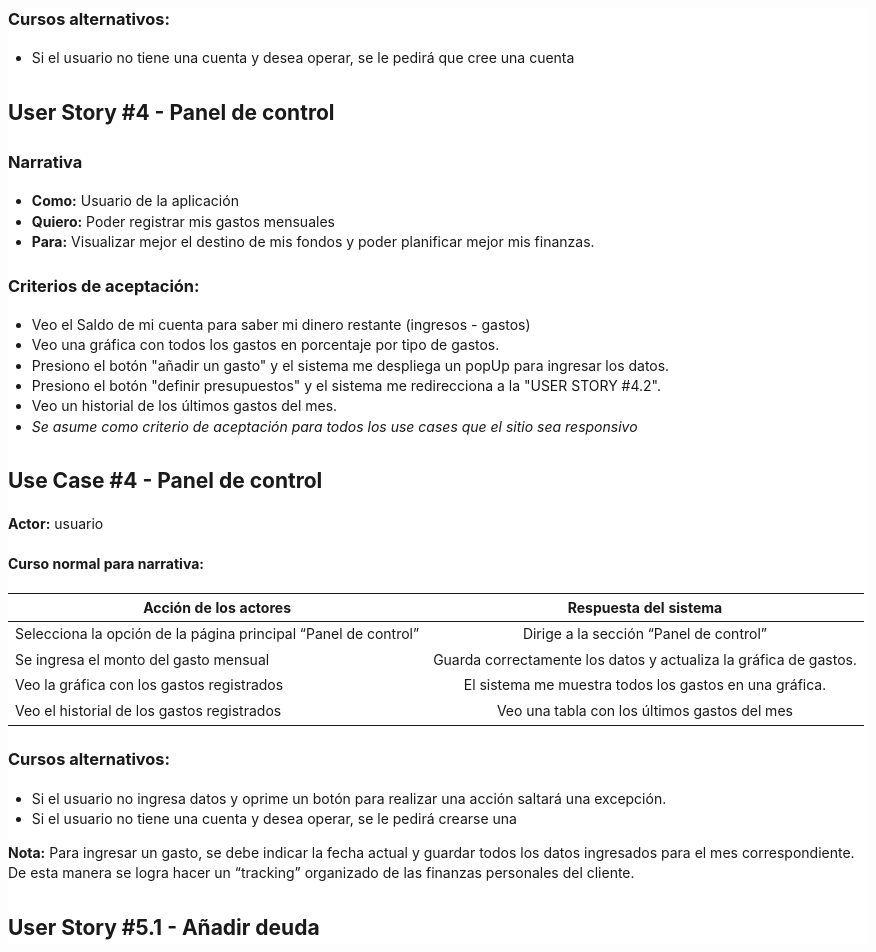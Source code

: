 ### Cursos alternativos:

- Si el usuario no tiene una cuenta y desea operar, se le pedirá que cree una cuenta




## User Story #4 - Panel de control

### Narrativa
- **Como:** Usuario de la aplicación
- **Quiero:** Poder registrar mis gastos mensuales 
- **Para:** Visualizar mejor el destino de mis fondos y poder planificar mejor mis finanzas.

### Criterios de aceptación:
- Veo el Saldo de mi cuenta para saber mi dinero restante (ingresos - gastos)
- Veo una gráfica con todos los gastos en porcentaje por tipo de gastos.
- Presiono el botón "añadir un gasto" y el sistema me despliega un popUp para ingresar los datos.
- Presiono el botón "definir presupuestos" y el sistema me redirecciona a la "USER STORY  #4.2".
- Veo un historial de los últimos gastos del mes.
- _Se asume como criterio de aceptación para todos los use cases que el sitio sea responsivo_




## Use Case #4 - Panel de control

**Actor:** usuario
#### Curso normal para narrativa:

| **Acción de los actores**        | **Respuesta del sistema**           |
| ------------- |:-------------:|
| Selecciona la opción de la página principal “Panel de control”         | Dirige a la sección “Panel de control” |
| Se ingresa el monto del gasto mensual      | Guarda correctamente los datos y actualiza la gráfica de gastos.    |
| Veo la gráfica con los gastos registrados     | El sistema me muestra todos los gastos en una gráfica.    |
| Veo el historial de los gastos registrados     | Veo una tabla con los últimos gastos del mes   |

### Cursos alternativos:

- Si el usuario no ingresa datos y oprime un botón para realizar una acción saltará una excepción.
- Si el usuario no tiene una cuenta y desea operar, se le pedirá crearse una

**Nota:** Para ingresar un gasto, se debe indicar la fecha actual y guardar todos los datos ingresados para el mes correspondiente. De esta manera se logra hacer un “tracking” organizado de las finanzas personales del cliente.





## User Story #5.1 - Añadir deuda
